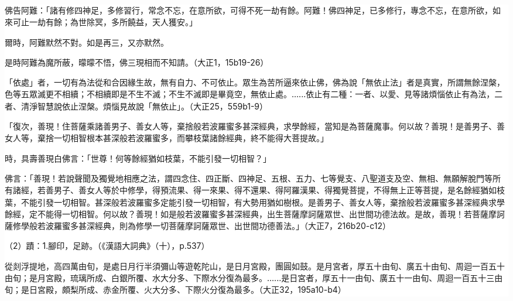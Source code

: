 [^47]: 串（ㄍㄨㄢˋ）：1.習慣。《荀子‧大略》："國法禁拾遺，惡民之串以無分得也。"楊倞
注："串，習也。"（《漢語大詞典》（一），p.623）

[^48]: 〔見〕－【宋】【元】【明】【宮】。（大正25，534d，n.12）

[^49]: 佛問壽命阿難三不答。（印順法師，《大智度論筆記》［H027］p.421）

[^50]: 久＋（久）【聖】【石】。（大正25，534d，n.13）

[^51]: 《長阿含經》卷2（2經）《遊行經》：

佛告阿難：「諸有修四神足，多修習行，常念不忘，在意所欲，可得不死一劫有餘。阿難！佛四神足，已多修行，專念不忘，在意所欲，如來可止一劫有餘；為世除冥，多所饒益，天人獲安。」

爾時，阿難默然不對。如是再三，又亦默然。

是時阿難為魔所蔽，曚曚不悟，佛三現相而不知請。（大正1，15b19-26）

[^52]: 自恣：放縱自己，不受約束。（《漢語大詞典》（八），p.1324）

[^53]: 逸馬：奔逃的馬。（《漢語大詞典》（十），p.1006）

[^54]: 漲＝長【宮】【聖】【聖乙】【石】。（大正25，534d，n.17）

[^55]: 渾雜：混雜，混合攙雜。（《漢語大詞典》（五），p.1525）

[^56]: 〔心〕－【宋】【元】【明】【宮】。（大正25，534d，n.18）

[^57]: 案：《大正藏》原缺「若」字，今依《高麗藏》補上「若」（第14冊，1052c8）。

[^58]: 〔波羅蜜〕－【宋】【元】【明】【宮】【聖】。（大正25，534d，n.19）

[^59]: （復）＋作【聖】。（大正25，534d，n.20）

[^60]: 《正觀》（6），p.178：參見《大智度論》卷68（大正25，534b12-18）。經文先說到書寫經卷的魔事，再說到受持、讀、誦等的魔事。

[^61]: 〔持〕－【宋】【元】【明】【宮】。（大正25，534d，n.22）。

[^62]: 〔無相輕賤〕－【聖】【石】。（大正25，534d，n.24）

[^63]: 賤＋（以是故無）【宋】【元】【明】【宮】【聖乙】。（大正25，534d，n.25）

[^64]: 〔諸〕－【宋】【元】【明】【宮】。（大正25，534d，n.26）

[^65]: （夫）＋人【聖乙】【石】。（大正25，534d，n.27）

[^66]: 般若有味無味。（印順法師，《大智度論筆記》［E020］p.318）

[^67]: 〔不〕－【聖乙】。（大正25，534d，n.28）

[^68]: 〔薄〕－【宋】【元】【明】【宮】【聖乙】【石】。（大正25，534d，n.29）

[^69]: 參見《大智度論》卷71〈52 善知識品〉：

「依處」者，一切有為法從和合因緣生故，無有自力、不可依止。眾生為苦所逼來依止佛，佛為說「無依止法」者是真實，所謂無餘涅槃，色等五眾滅更不相續；不相續即是不生不滅；不生不滅即是畢竟空，無依止處。......依止有二種：一者、以愛、見等諸煩惱依止有為法，二者、清淨智慧說依止涅槃。煩惱見故說「無依止」。（大正25，559b1-9）

[^70]: 以＋（故）【石】。（大正25，534d，n.30）

[^71]: 受＝授【元】【明】＊，【聖】【聖乙】【石】。（大正25，533d，n.18-2）

[^72]: 仙人＝化人【聖】【聖乙】。（大正25，534d，n.32）

[^73]: 聖本有傍註「補或本」三字。（大正25，534d，n.36）

[^74]: 〔捨〕－【宋】【元】【明】【宮】。（大正25，535d，n.2）

[^75]: 所＝取【聖】。（大正25，534d，n.37）

[^76]: 〔經〕－【宋】【元】【明】【宮】。（大正25，534d，n.38）

[^77]: 學般若時，即學世出世法。（印順法師，《大智度論筆記》［E020］p.319）

[^78]: 《大般若波羅蜜多經》卷440〈44 魔事品〉：

「復次，善現！住菩薩乘諸善男子、善女人等，棄捨般若波羅蜜多甚深經典，求學餘經，當知是為菩薩魔事。何以故？善現！是善男子、善女人等，棄捨一切相智根本甚深般若波羅蜜多，而攀枝葉諸餘經典，終不能得大菩提故。」

時，具壽善現白佛言：「世尊！何等餘經猶如枝葉，不能引發一切相智？」

佛言：「善現！若說聲聞及獨覺地相應之法，謂四念住、四正斷、四神足、五根、五力、七等覺支、八聖道支及空、無相、無願解脫門等所有諸經，若善男子、善女人等於中修學，得預流果、得一來果、得不還果、得阿羅漢果、得獨覺菩提，不得無上正等菩提，是名餘經猶如枝葉，不能引發一切相智。甚深般若波羅蜜多定能引發一切相智，有大勢用猶如樹根。是善男子、善女人等，棄捨般若波羅蜜多甚深經典求學餘經，定不能得一切相智。何以故？善現！如是般若波羅蜜多甚深經典，出生菩薩摩訶薩眾世、出世間功德法故。是故，善現！若菩薩摩訶薩修學般若波羅蜜多甚深經典，則為修學一切菩薩摩訶薩眾世、出世間功德善法。」（大正7，216b20-c12）

[^79]: 〔從〕－【石】。（大正25，535d，n.1）

[^80]: 作務：勞作，服役。（《漢語大詞典》（一），p.1254）

[^81]: 〔捨〕－【宋】【元】【明】【宮】。（大正25，535d，n.2）

[^82]: 《大般若波羅蜜多經》卷440〈44
魔事品〉：「復次，善現！譬如餓狗棄大家食，反從僕使而求覓之；於當來世有菩薩乘諸善男子、善女人等，棄捨一切佛法根本甚深般若波羅蜜多，求學二乘相應經典，亦復如是，當知是為菩薩魔事。」（大正7，216c12-16）

[^83]: （1）跡：亦作"蹟"。（《漢語大詞典》（十），p.480）

（2）蹟：1.腳印，足跡。（《漢語大詞典》（十），p.537）

[^84]: 黠（ㄒㄧㄚˊ）：1.聰慧，機敏。（《漢語大詞典》（十二），p.1363）

[^85]: 見已反＝水【聖】，聖本有傍註「反或本」三字，〔見已〕－【宋】【元】【明】【宮】【聖乙】【石】。（大正25，535d，n.4）

[^86]: 道＋（者）【聖乙】【石】。（大正25，535d，n.5）

[^87]: （諸）＋菩薩【聖乙】。（大正25，535d，n.6）

[^88]: 匠＋（若工匠）【石】。（大正25，535d，n.8）

[^89]: 〔元〕念常，《佛祖歷代通載》卷1：「城中有帝釋殿曰最勝處，亦曰殊勝殿，其狀四方，高四百由旬半，面各二百五十由旬，周千由旬。」（大正49，485c1-4）

[^90]: 揆（ㄎㄨㄟˊ）：1.度量，揣度。（《漢語大詞典》（六），p.782）

[^91]: 《一切經音義》卷9：「揆則（集癸反。《詩》云：揆之以日。《傳》曰：揆，度也；謂度量軌法也）。」（大正54，360a1）

[^92]: 〔陳〕真諦譯，《佛說立世阿毘曇論》卷5〈19 日月行品〉：

從剡浮提地，高四萬由旬，是處日月行半須彌山等遊乾陀山，是日月宮殿，團圓如鼓。是月宮者，厚五十由旬、廣五十由旬、周迴一百五十由旬；是月宮殿，琉璃所成、白銀所覆、水大分多、下際水分復為最多。......是日宮者，厚五十一由旬、廣五十一由旬、周迴一百五十三由旬；是日宮殿，頗梨所成、赤金所覆、火大分多、下際火分復為最多。（大正32，195a10-b4）

[^93]: 《大般若波羅蜜多經》卷440〈44
魔事品〉：「復次，善現！如有工匠或彼弟子，欲造大殿如天帝釋殊勝殿量，見彼殿已而反揆模日月宮殿。於意云何？如是工匠或彼弟子，能造大殿量如帝釋殊勝殿不？」（大正7，216c28-217a3）

[^94]: 取＝於【宋】【元】【明】【宮】【聖】。（大正25，535d，n.10）

[^95]: 〔作〕－【宋】【元】【明】【宮】【聖】【聖乙】。（大正25，535d，n.11）

[^96]: 為＝亦【聖乙】【石】。（大正25，535d，n.12）

[^97]: 稗（ㄅㄞˋ）：3.壞敗，不良。《漢語大詞典》（八），p.100）


[^1]: （大智度......八）十六字＝（大智度論卷第六十八釋魔事品第四十六訖四十七品上）二十三字【宋】【元】，＝（大智度論卷第六十八釋魔事品第四十六）十七字【明】，＝（大智度論卷第六十八釋魔事品第四十六品訖四十七品上）二十四字【宮】，＝（大智度論釋第四十五品魔事品六十八，訖第四十六品上）二十三字【聖】，＝（摩訶般若波羅蜜品第四十五覺魔七十二）十七字【聖乙】，＝（摩訶般若波羅蜜經覺魔品第四十五）十五字【石】。（大正25，533d，n.1）
[^2]: （爾時）＋慧【元】【明】。（大正25，533d，n.3）
[^3]: 留難：無端阻留，故意刁難。（《漢語大詞典》（七），p.1333）
[^4]: （1）辯＝辨【聖】【聖乙】＊。（大正25，533d，n.5）
[^5]: 《大般若波羅蜜多經》卷440〈44 魔事品〉：
[^6]: 提＝薩【明】。（大正25，533d，n.6）
[^7]: 〔說〕－【聖】。（大正25，533d，n.7）
[^8]: 卒（ㄘㄨˋ）：突然。（《漢語大詞典》（一），p.876）
[^9]: 辯＝辨【聖】【聖乙】。（大正25，533d，n.5-4）
[^10]: 《大般若波羅蜜多經》卷440〈44 魔事品〉：
[^11]: （1）案：《大正藏》作「偃𠐻」，《摩訶般若波羅蜜經》作「偃蹇」。
[^12]: 笑＝咲【聖】【聖乙】【石】。（大正25，533d，n.8）
[^13]: 輕笑：輕蔑譏笑。（《漢語大詞典》（九），p.1267）
[^14]: 《大般若波羅蜜多經》卷440〈44
[^15]: （1）輕蔑＝輕慢【宋】【宮】。（大正25，533d，n.12）
[^16]: （1）《小品般若波羅蜜經》卷5〈11
[^17]: 《大般若波羅蜜多經》卷440〈44 魔事品〉：
[^18]: 《大般若波羅蜜多經》卷440〈44 魔事品〉：
[^19]: 受＝授【明】。（大正25，533d，n.16）
[^20]: 受＝授【元】【明】＊，【聖】【聖乙】【石】。（大正25，533d，n.18）
[^21]: 《大般若波羅蜜多經》卷440〈44 魔事品〉：
[^22]: 受＝授【元】【明】＊，【聖】【聖乙】【石】。（大正25，533d，n.18-1）
[^23]: （1）却：同" 卻 "。（《漢語大字典》（一），p.313）
[^24]: （1）甫＝轉【聖乙】。（大正25，533d，n.22）
[^25]: 《大般若波羅蜜多經》卷440〈44 魔事品〉：
[^26]: 釋厚觀、郭忠生合編，〈《大智度論》之本文相互索引〉，《正觀》（6），p.177：《大智度論》卷67〈45
[^27]: ┌非眾生法──飢渴寒熱等
[^28]: （1）沮＝爼【聖】【聖乙】。（大正25，533d，n.26）
[^29]: 沮壞：毀壞，敗壞，破壞。（《漢語大詞典》（五），p.1072）
[^30]: 槌壓＝推壓【宋】【元】【明】，＝推押【宮】【聖】【聖乙】。（大正25，533d，n.27）
[^31]: 賊＋（者）【聖】。（大正25，533d，n.31）
[^32]: 《正觀》（6），p.178：《大智度論》卷68（大正25，533c15-18）。
[^33]: （1）《大智度論》卷7〈1
[^34]: （1）［隋］吉藏，《維摩經義疏》卷6〈11
[^35]: 想＝相【聖】。（大正25，533d，n.34）
[^36]: 《大智度論》卷36〈3 習相應品〉：
[^37]: 相＝想【聖乙】。（大正25，533d，n.35）
[^38]: （1）斷＝熱【元】，明註曰「斷」，南藏作「熱」。（大正25，534d，n.1）
[^39]: 雖＝唯【元】【明】【聖乙】。（大正25，534d，n.2）
[^40]: 雜＝離【聖乙】。（大正25，534d，n.4）
[^41]: 免＝勉【聖乙】【石】。（大正25，534d，n.5）
[^42]: 已＝以【聖乙】【石】。（大正25，534d，n.6）
[^43]: 參見《大智度論》卷56〈30 顧視品〉（大正25，458b10-c8）、卷40〈4
[^44]: 三魔指五眾魔、煩惱魔和天魔。
[^45]: 《正觀》（6），p.178：此項應是呼應《大智度論》卷68（大正25，533c7-9）所說：「佛上說菩薩功德，所謂諸佛、菩薩、諸天所護，而未說怨賊相。以佛憐愍故，先雖略說；今須菩提請，佛廣說留難事。」
[^46]: 惟：1.思考，思念。（《漢語大詞典》（七），p.598）
[^98]: （1）《放光般若經》卷10〈47 覺魔品〉：
[^99]: 《大般若波羅蜜多經》卷440〈44 魔事品〉：
[^100]: 價＝賈【聖乙】。（大正25，535d，n.14）
[^101]: （1）比：10.等同。（《漢語大詞典》（五），p.258）
[^102]: 求＝緣【聖乙】。（大正25，535d，n.15）
[^103]: 〔是〕－【宋】【元】【明】【宮】。（大正25，535d，n.16）
[^104]: 說＋（無示）【元】【明】。（大正25，535d，n.17）
[^105]: 義＝議【聖乙】。（大正25，535d，n.18）
[^106]: （法）＋相【宋】【元】【明】，相＝法【宮】【聖】。（大正25，535d，n.19）
[^107]: 《大般若波羅蜜多經》卷440〈44
[^108]: 故＝法【宋】【宮】。（大正25，535d，n.20）
[^109]: 性＝法【聖乙】【石】。（大正25，535d，n.21）
[^110]: 書＝盡【聖乙】。（大正25，535d，n.22）
[^111]: （1）《放光般若經》〈47 覺魔品〉卷10：
[^112]: 〔文〕－【宋】【宮】【聖乙】。（大正25，535d，n.23）
[^113]: （成）＋是【聖乙】【石】。（大正25，535d，n.24）
[^114]: （文）＋字【聖】。（大正25，535d，n.25）
[^115]: 亦是＝是亦【聖】【聖乙】【石】。（大正25，535d，n.26）
[^116]: 梨＝離【聖】。（大正25，535d，n.27）
[^117]: （1）《放光般若經》卷10〈47 覺魔品〉：
[^118]: 〔若〕－【宋】【宮】【聖】，若＝起【聖乙】。（大正25，535d，n.28）
[^119]: 〔起〕－【聖乙】【石】。（大正25，535d，n.29）
[^120]: 旃＝栴【聖乙】。（大正25，535d，n.30）
[^121]: （1）《翻梵語》卷3：「旃陀羅，舊譯曰：又云旃荼羅，謂瞋，亦云惡。持律者云下賤惡人。聲論者云外國音，應云旃陀羅，翻為惡人。旃陀羅，謂是屠殺惡人，加此屠肉五兵等類。」（大正54，1006b29-c3）
[^122]: （持）＋讀【聖乙】【石】。（大正25，535d，n.31）
[^123]: 〔菩薩〕－【宋】【元】【明】【宮】。（大正25，535d，n.32）
[^124]: 《大般若波羅蜜多經》卷440〈44
[^125]: （所）＋所【聖乙】。（大正25，535d，n.33）
[^126]: 受＋（持）【元】【明】【聖】。（大正25，535d，n.34）
[^127]: 〔誦〕－【宋】【宮】。（大正25，535d，n.35）
[^128]: 愛＝受【聖】。（大正25，535d，n.36）
[^129]: 《大般若波羅蜜多經》卷440〈44
[^130]: 方便＋（力）【元】【明】【聖】【聖乙】。（大正25，536d，n.1）
[^131]: 《大般若波羅蜜多經》卷440〈44
[^132]: 法＝師僧【宋】【元】【明】【宮】，（師僧）＋法【聖】。（大正25，536d，n.2）
[^133]: 〔於〕－【宋】【元】【明】【宮】【聖】。（大正25，536d，n.3）
[^134]: （1）參見印順法師，《說一切有部為主的論書與論師之研究》，p.121：
[^135]: （1）參見印順法師，《永光集》，p.76：
[^136]: 本生：三藏中本生。（印順法師，《大智度論筆記》［H013］p.404）
[^137]: 堅＝經【聖】。（大正25，536d，n.4）
[^138]: 般若是三藏本。（印順法師，《大智度論筆記》［E014］p.310）
[^139]: 是＋（故）【宋】【元】【明】【宮】。（大正25，536d，n.5）
[^140]: 三乘共法，從大乘邊望之實是不共，三句相應故＝通別義據此當責。（印順法師，《大智度論筆記》［E020］p.319）
[^141]: 狗＝狛【聖乙】。（大正25，536d，n.6）
[^142]: 〔當〕－【宋】【元】【明】【宮】。（大正25，536d，n.8）
[^143]: 令＝今【宋】【元】【明】。（大正25，536d，n.9）
[^144]: 〔王〕－【聖乙】。（大正25，536d，n.10）
[^145]: 及＝乃【聖乙】。（大正25，536d，n.11）
[^146]: 說法之相。（印順法師，《大智度論筆記》［E020］p.319）
[^147]: 染＝深【宮】。（大正25，536d，n.13）
[^148]: 取＋（相）【聖乙】。（大正25，536d，n.14）
[^149]: （1）般若與畢竟空同異［有同有異］。（印順法師，《大智度論筆記》〔E014〕p.310）
[^150]: 穩＝隱【宮】。（大正25，536d，n.16）
[^151]: 疾病＝病疾【聖】【聖乙】【石】。（大正25，536d，n.18）
[^152]: （1）詣＝諸【聖乙】。（大正25，536d，n.19）
[^153]: 眾＋（女）【宋】【元】【明】【宮】【聖】【聖乙】。（大正25，536d，n.20）
[^154]: 愛＝受【宋】【宮】【聖】。（大正25，536d，n.22）
[^155]: 或＝感【聖乙】。（大正25，536d，n.23）
[^156]: 受＝愛【石】。（大正25，536d，n.24）
[^157]: 熱＝然【宋】【元】【明】【宮】。（大正25，536d，n.26）
[^158]: 〔好〕－【宋】【元】【明】【宮】。（大正25，536d，n.27）
[^159]: 苦＝若【宮】。（大正25，536d，n.28）
[^160]: （1）酥＝蘇【宮】【聖】【聖乙】。（大正25，536d，n.29）
[^161]: 勢＝熱【宮】【聖】【聖乙】。（大正25，536d，n.30）
[^162]: 卷第六十八終【石】，道＋（釋第四十五品竟）【聖乙】【石】，竟＋（大智度經論卷第六十八）【石】。（大正25，536d，n.31）
[^163]: 合＝含【元】。（大正25，537d，n.2）
[^164]: 七＋（上）【宋】【元】，七＋（之上（經作兩不和合過品））【明】。（大正25，537d，n.3）
[^165]: 卷第六十九首【石】，〔大智度論〕－【明】，（大智......七）十四字＝（大智度論釋第四十七品上兩過品）十四字【宮】，（大智度論釋第四十六品上兩不和合品）十六字【聖】，（摩訶般若波羅蜜不和合品第四十六）十五字【聖乙】，（摩訶般若波羅蜜品第四十六卷六十九兩不和合品）二十一字【石】。（大正25，537d，n.1）
[^166]: 〔為〕－【宋】【元】【明】【宮】。（大正25，537d，n.4）
[^167]: 為＝菩薩【聖乙】。（大正25，537d，n.5）
[^168]: 資生：1.賴以生長，賴以為生。3.指經濟。（《漢語大詞典》（十），p.201）
[^169]: （持）＋般【聖乙】。（大正25，537d，n.6）
[^170]: 納衣：2.即衲衣。取人棄去之布帛縫衲之僧衣。也稱百衲衣。納，通" 衲
[^171]: 十二頭陀行。（印順法師，《大智度論筆記》［E014］p.310）
[^172]: 攢＝鑽【宋】【元】【明】【聖】，〔攢〕－【聖乙】。（大正25，537d，n.7）
[^173]: 燧（ㄙㄨㄟˋ）：2.古代取火用具。木燧，按季節用不同的木料製成，鑽以取火。《論語‧陽貨》："舊穀既沒，新穀既升，鑽燧改火，期可已矣。"《資治通鑒‧隋文帝開皇二十年》："時衛士皆佩火燧。"胡三省
[^174]: 鑽＝錯【聖】，＝攢【聖乙】。（大正25，537d，n.8）
[^175]: （1）《中阿含經》卷20（81經）《念身經》：「猶人求火，以槁木為母，以燥鑽鑽。」（大正1，557a22-23）
[^176]: 〔正〕－【聖乙】。（大正25，537d，n.9）
[^177]: 知＝和【聖】。（大正25，537d，n.10）
[^178]: （1）《高麗藏》作「必」（第14冊，1057a4）。
[^179]: 〔不能知〕－【宋】【元】【明】【宮】。（大正25，537d，n.11）
[^180]: 更無餘處＝處無餘受【聖乙】。（大正25，537d，n.12）
[^181]: （1）諮＝證【聖乙】。（大正25，537d，n.13）
[^182]: （慈）＋悲【聖】。（大正25，537d，n.14）
[^183]: 信等五善根：信根、精進根、念根、定根、慧根。
[^184]: 同能＝因緣【聖乙】。（大正25，537d，n.15）
[^185]: 因＝內【聖】。（大正25，537d，n.16）
[^186]: （1）雖＝離【宮】【聖】。（大正25，537d，n.17）
[^187]: 土＝生【聖乙】。（大正25，537d，n.18）
[^188]: （得）＋追【聖】，（追）＋追【石】。（大正25，537d，n.19）
[^189]: 《正觀》（6），p.178：《大智度論》卷68（大正25，537b6-8）。
[^190]: （1）印順法師，《初期大乘佛教之起源與開展》（pp.203-204）：
[^191]: 鄙薄：3.輕視，厭棄。（《漢語大詞典》（十），p.680）
[^192]: 責＝惰【宮】，＝㥽【石】，責＝怡-台+責\]【聖乙】，聖本有傍註「㥽或」二字。（大正25，537d，n.25）
[^193]: 憂＝愛【明】。（大正25，537d，n.26）
[^194]: 斷事：決斷事情。（《漢語大詞典》（六），p.1088）
[^195]: （1）擯＝儐【宮】【聖】【聖乙】。（大正25，537d，n.27）
[^196]: 料＝斷【宮】【聖】【聖乙】【石】。（大正25，537d，n.28）
[^197]: 料理：2.安排，處理。3.整治，整理。（《漢語大詞典》（七），p.333）
[^198]: 處分：2.調度，指揮。3.吩咐。（《漢語大詞典》（八），p.837）
[^199]: 作：20.委派，役使。（《漢語大詞典》（一），p.1245）
[^200]: 使：1.派遣。3.役使，使喚。（《漢語大詞典》（一），p.1325）
[^201]: 妨＝好【聖乙】。（大正25，537d，n.29）
[^202]: 常＝當【聖】。（大正25，537d，n.30）
[^203]: 《正觀》（6），p.178：《大智度論》卷68（大正25，537c8-15）。
[^204]: 念＝命【石】。（大正25，537d，n.32）
[^205]: 妨＝好【聖】【聖乙】。（大正25，537d，n.33）
[^206]: 小食：原指早餐，後泛指點心、零食。（《漢語大詞典》（二），p.1613）
[^207]: 中食：2.指佛教徒於中午進齋食。（《漢語大詞典》（一），p.597）
[^208]: 損：7.降抑，克制。（《漢語大詞典》（六），p.799）
[^209]: 數數：2.屢次，常常。（《漢語大詞典》（五），p.510）
[^210]: 量＋（食法）【聖】【聖乙】。（大正25，538d，n.2）
[^211]: 〔所〕－【聖乙】。（大正25，538d，n.3）
[^212]: 穩＝隱【宮】。（大正25，536d，n.16-1）
[^213]: 〔之〕－【聖】。（大正25，538d，n.4）
[^214]: 參見南傳《長老偈》983偈。
[^215]: 〔中〕－【宮】【聖】【聖乙】。（大正25，538d，n.5）
[^216]: （1）不＝可【宮】【聖】【聖乙】，（可）＋不【石】。（大正25，538d，n.6）
[^217]: 食＝貪【聖乙】。（大正25，538d，n.7）
[^218]: 心＋（生）【宋】【元】【明】【宮】【聖】【聖乙】【石】。（大正25，538d，n.8）
[^219]: 〔轡〕－【宮】【聖】【聖乙】【石】。（大正25，538d，n.9）
[^220]: （1）勒：1.帶嚼子的馬絡頭。2.拉緊韁繩以止住牲口。（《漢語大詞典》（二），p.796）
[^221]: 噉草＝嚴菓【聖】，＝嚴草【聖乙】。（大正25，538d，n.10）
[^222]: 路＝略【聖乙】。（大正25，538d，n.11）
[^223]: 〔不〕－【宋】【元】【明】【宮】【聖】【聖乙】【石】。（大正25，538d，n.13）
[^224]: 噉草＝嚴菓【聖】，＝嚴草【聖乙】。（大正25，538d，n.10-1）
[^225]: （初）＋門【元】【明】。（大正25，538d，n.14）
[^226]: （1）藉＝𧂐【聖】。（大正25，538d，n.15）
[^227]: 《大正藏》原作「嗅」，今依《高麗藏》作「臭」（第14冊，1057c21）。
[^228]: （1）相＝想【宋】【元】【明】【宮】。（大正25，538d，n.16）
[^229]: 〔能作〕－【宋】【元】【明】【宮】。（大正25，538d，n.17）
[^230]: 道＝著【聖】。（大正25，538d，n.18）
[^231]: 蔭＝陰【聖乙】。（大正25，538d，n.19）
[^232]: （1）者＝著【聖】。（大正25，538d，n.20）
[^233]: 露＝路【石】。（大正25，538d，n.21）
[^234]: 蟲＝虫【宋】【宮】【聖乙】。（大正25，538d，n.22）
[^235]: 脫＝服【聖】。（大正25，538d，n.23）
[^236]: 伺：1.窺伺，窺探，觀察。"2.守候，等待。（《漢語大詞典》（一），p.1283）
[^237]: 伺便：等待合適的時機。（《漢語大詞典》（一），p.1284）
[^238]: 〔第〕－【聖】。（大正25，538d，n.24）
[^239]: 趣：7.通"取"。僅僅。（《漢語大詞典》（九），p.1142）
[^240]: 蓋＝善【聖】，聖本有傍註「蓋或本」三字。（大正25，538d，n.25）
[^241]: 〔但〕－【宋】【宮】。（大正25，538d，n.26）
[^242]: 〔法〕－【宋】【元】【明】【宮】。（大正25，538d，n.27）
[^243]: 佛意。（印順法師，《大智度論筆記》［E003］p.290）
[^244]: 陀＝隨【聖乙】。（大正25，538d，n.28）
[^245]: 我＝或【聖乙】。（大正25，538d，n.29）
[^246]: 棄＝疾【聖乙】。（大正25，538d，n.30）
[^247]: 〔古〕－【聖乙】。（大正25，538d，n.31）
[^248]: （1）《長阿含經》卷8（9經）《眾集經》：「復有四法，謂四賢聖族。於是，比丘衣服知足......亦能教人成辦此事，是為第一知足住賢聖族。......飯食、牀臥具、病瘦醫藥，皆悉知足，亦復如是。」（大正1，51a1-8）
[^249]: 〔是〕－【聖乙】【石】。（大正25，538d，n.32）
[^250]: 佛法智慧為本。（印順法師，《大智度論筆記》〔E020〕p.319）
[^251]: 隨道＝道首【聖】【聖乙】。（大正25，538d，n.33）